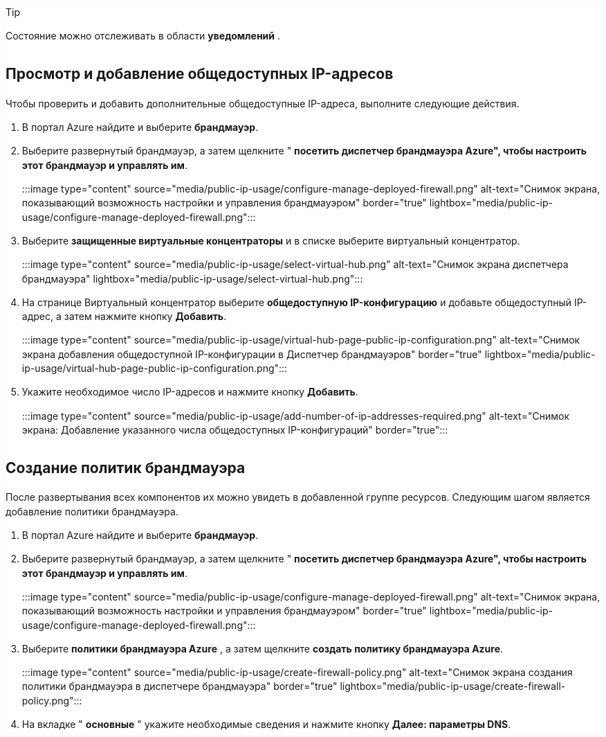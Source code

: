 >[!TIP]
>Состояние можно отслеживать в области **уведомлений** . 

## <a name="view-and-add-public-ip-addresses"></a>Просмотр и добавление общедоступных IP-адресов

Чтобы проверить и добавить дополнительные общедоступные IP-адреса, выполните следующие действия.

1. В портал Azure найдите и выберите **брандмауэр**.

1. Выберите развернутый брандмауэр, а затем щелкните " **посетить диспетчер брандмауэра Azure", чтобы настроить этот брандмауэр и управлять им**.

   :::image type="content" source="media/public-ip-usage/configure-manage-deployed-firewall.png" alt-text="Снимок экрана, показывающий возможность настройки и управления брандмауэром" border="true" lightbox="media/public-ip-usage/configure-manage-deployed-firewall.png":::

1. Выберите **защищенные виртуальные концентраторы** и в списке выберите виртуальный концентратор.

   :::image type="content" source="media/public-ip-usage/select-virtual-hub.png" alt-text="Снимок экрана диспетчера брандмауэра" lightbox="media/public-ip-usage/select-virtual-hub.png":::

1. На странице Виртуальный концентратор выберите **общедоступную IP-конфигурацию** и добавьте общедоступный IP-адрес, а затем нажмите кнопку **Добавить**. 

   :::image type="content" source="media/public-ip-usage/virtual-hub-page-public-ip-configuration.png" alt-text="Снимок экрана добавления общедоступной IP-конфигурации в Диспетчер брандмауэров" border="true" lightbox="media/public-ip-usage/virtual-hub-page-public-ip-configuration.png":::

1. Укажите необходимое число IP-адресов и нажмите кнопку **Добавить**.

   :::image type="content" source="media/public-ip-usage/add-number-of-ip-addresses-required.png" alt-text="Снимок экрана: Добавление указанного числа общедоступных IP-конфигураций" border="true":::


## <a name="create-firewall-policies"></a>Создание политик брандмауэра

После развертывания всех компонентов их можно увидеть в добавленной группе ресурсов. Следующим шагом является добавление политики брандмауэра.

1. В портал Azure найдите и выберите **брандмауэр**.

1. Выберите развернутый брандмауэр, а затем щелкните " **посетить диспетчер брандмауэра Azure", чтобы настроить этот брандмауэр и управлять им**.

   :::image type="content" source="media/public-ip-usage/configure-manage-deployed-firewall.png" alt-text="Снимок экрана, показывающий возможность настройки и управления брандмауэром" border="true" lightbox="media/public-ip-usage/configure-manage-deployed-firewall.png":::

1. Выберите **политики брандмауэра Azure** , а затем щелкните **создать политику брандмауэра Azure**.

   :::image type="content" source="media/public-ip-usage/create-firewall-policy.png" alt-text="Снимок экрана создания политики брандмауэра в диспетчере брандмауэра" border="true" lightbox="media/public-ip-usage/create-firewall-policy.png":::

1. На вкладке " **основные** " укажите необходимые сведения и нажмите кнопку **Далее: параметры DNS**. 
